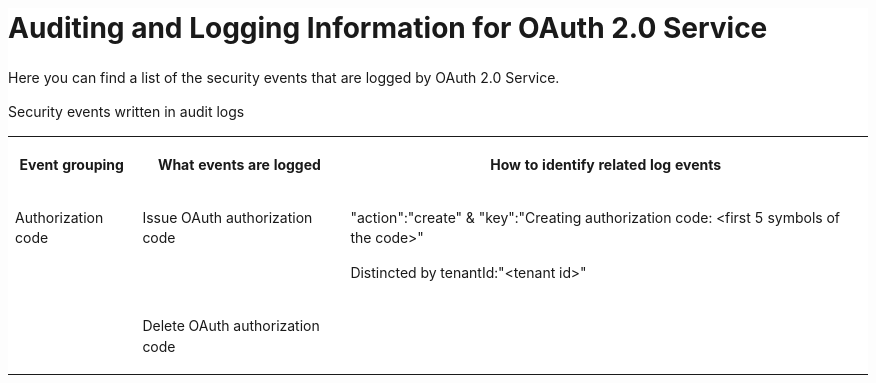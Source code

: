 

# Auditing and Logging Information for OAuth 2.0 Service

Here you can find a list of the security events that are logged by OAuth 2.0 Service.

<a name="loio17d6fd1de6cb447da9ba19c99541e566__table_dqf_pkf_p4b"/>Security events written in audit logs


<table>
<tr>
<th valign="top">

Event grouping



</th>
<th valign="top">

What events are logged



</th>
<th valign="top">

How to identify related log events



</th>
</tr>
<tr>
<td valign="top" rowspan="2">

Authorization code



</td>
<td valign="top">

Issue OAuth authorization code



</td>
<td valign="top">

"action":"create" & "key":"Creating authorization code: <first 5 symbols of the code\>"

Distincted by tenantId:"<tenant id\>"



</td>
</tr>
<tr>
<td valign="top">

Delete OAuth authorization code
